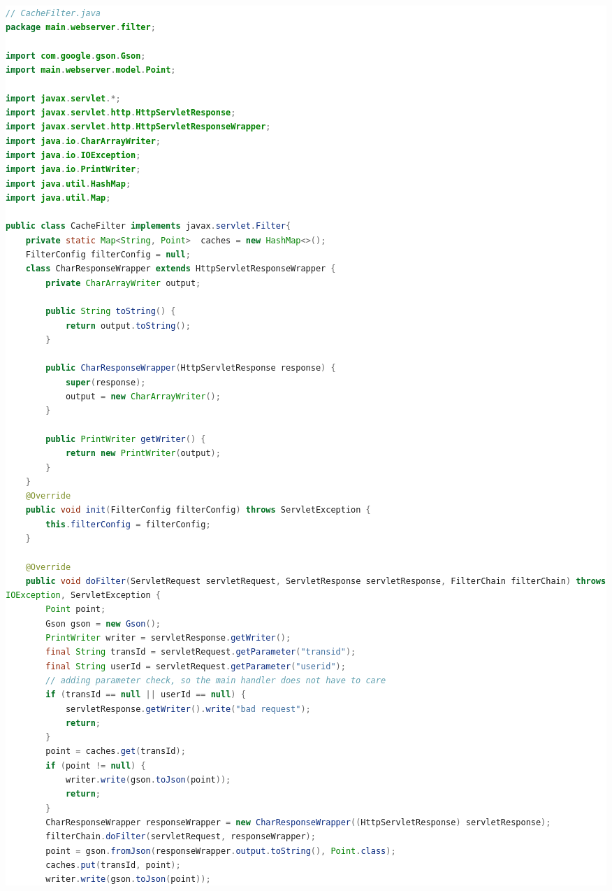 ```java
// CacheFilter.java
package main.webserver.filter;

import com.google.gson.Gson;
import main.webserver.model.Point;

import javax.servlet.*;
import javax.servlet.http.HttpServletResponse;
import javax.servlet.http.HttpServletResponseWrapper;
import java.io.CharArrayWriter;
import java.io.IOException;
import java.io.PrintWriter;
import java.util.HashMap;
import java.util.Map;

public class CacheFilter implements javax.servlet.Filter{
    private static Map<String, Point>  caches = new HashMap<>();
    FilterConfig filterConfig = null;
    class CharResponseWrapper extends HttpServletResponseWrapper {
        private CharArrayWriter output;

        public String toString() {
            return output.toString();
        }

        public CharResponseWrapper(HttpServletResponse response) {
            super(response);
            output = new CharArrayWriter();
        }

        public PrintWriter getWriter() {
            return new PrintWriter(output);
        }
    }
    @Override
    public void init(FilterConfig filterConfig) throws ServletException {
        this.filterConfig = filterConfig;
    }

    @Override
    public void doFilter(ServletRequest servletRequest, ServletResponse servletResponse, FilterChain filterChain) throws IOException, ServletException {
        Point point;
        Gson gson = new Gson();
        PrintWriter writer = servletResponse.getWriter();
        final String transId = servletRequest.getParameter("transid");
        final String userId = servletRequest.getParameter("userid");
        // adding parameter check, so the main handler does not have to care
        if (transId == null || userId == null) {
            servletResponse.getWriter().write("bad request");
            return;
        }
        point = caches.get(transId);
        if (point != null) {
            writer.write(gson.toJson(point));
            return;
        }
        CharResponseWrapper responseWrapper = new CharResponseWrapper((HttpServletResponse) servletResponse);
        filterChain.doFilter(servletRequest, responseWrapper);
        point = gson.fromJson(responseWrapper.output.toString(), Point.class);
        caches.put(transId, point);
        writer.write(gson.toJson(point));
```